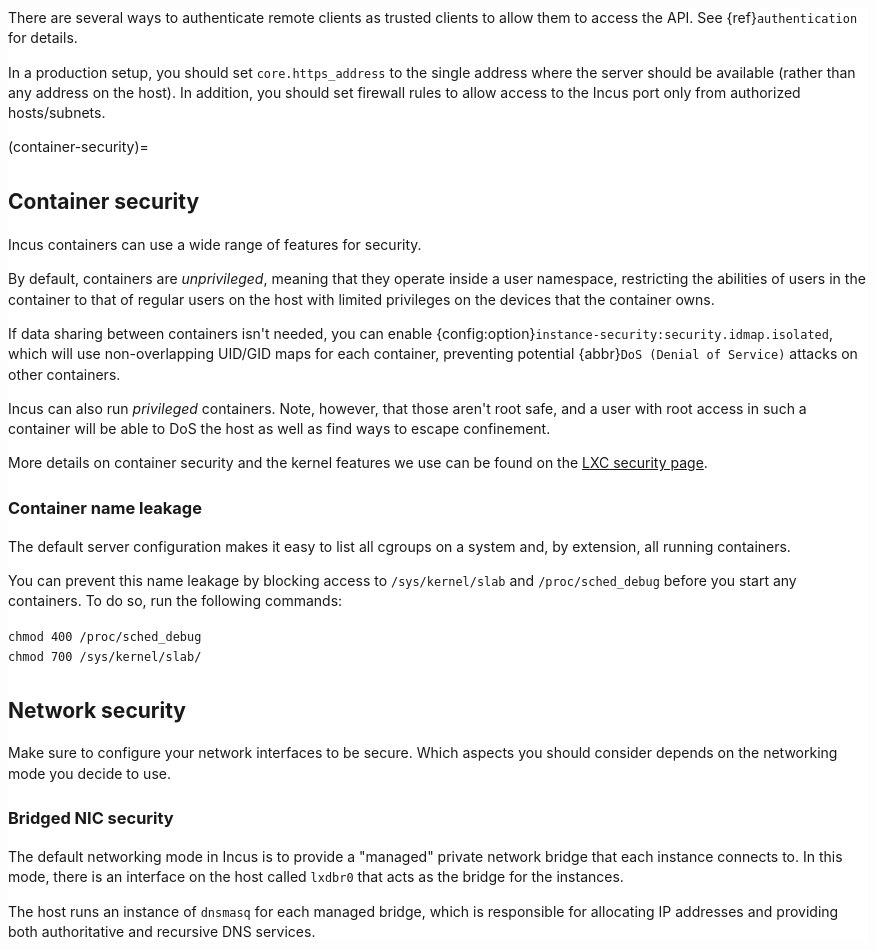 There are several ways to authenticate remote clients as trusted clients to allow them to access the API.
See {ref}`authentication` for details.

In a production setup, you should set `core.https_address` to the single address where the server should be available (rather than any address on the host).
In addition, you should set firewall rules to allow access to the Incus port only from authorized hosts/subnets.

(container-security)=
## Container security

Incus containers can use a wide range of features for security.

By default, containers are *unprivileged*, meaning that they operate inside a user namespace, restricting the abilities of users in the container to that of regular users on the host with limited privileges on the devices that the container owns.

If data sharing between containers isn't needed, you can enable {config:option}`instance-security:security.idmap.isolated`, which will use non-overlapping UID/GID maps for each container, preventing potential {abbr}`DoS (Denial of Service)` attacks on other containers.

Incus can also run *privileged* containers.
Note, however, that those aren't root safe, and a user with root access in such a container will be able to DoS the host as well as find ways to escape confinement.

More details on container security and the kernel features we use can be found on the
[LXC security page](https://linuxcontainers.org/lxc/security/).

### Container name leakage

The default server configuration makes it easy to list all cgroups on a system and, by extension, all running containers.

You can prevent this name leakage by blocking access to `/sys/kernel/slab` and `/proc/sched_debug` before you start any containers.
To do so, run the following commands:

    chmod 400 /proc/sched_debug
    chmod 700 /sys/kernel/slab/

## Network security

Make sure to configure your network interfaces to be secure.
Which aspects you should consider depends on the networking mode you decide to use.

### Bridged NIC security

The default networking mode in Incus is to provide a "managed" private network bridge that each instance connects to.
In this mode, there is an interface on the host called `lxdbr0` that acts as the bridge for the instances.

The host runs an instance of `dnsmasq` for each managed bridge, which is responsible for allocating IP addresses and providing both authoritative and recursive DNS services.
